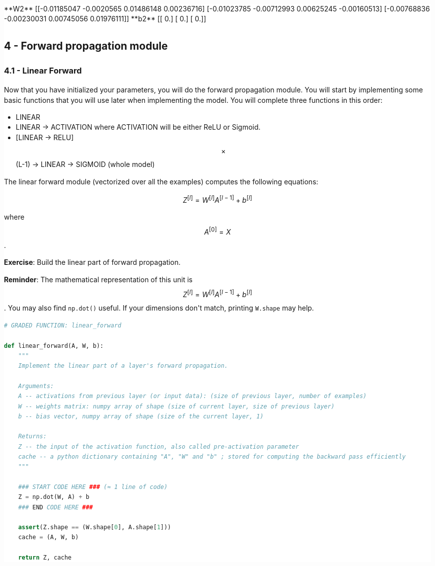   <tr>
    <td>**W2** </td>
    <td>[[-0.01185047 -0.0020565   0.01486148  0.00236716]
 [-0.01023785 -0.00712993  0.00625245 -0.00160513]
 [-0.00768836 -0.00230031  0.00745056  0.01976111]]</td> 
  </tr>
  
  <tr>
    <td>**b2** </td>
    <td>[[ 0.]
 [ 0.]
 [ 0.]]</td> 
  </tr>
  
</table>

## 4 - Forward propagation module

### 4.1 - Linear Forward 
Now that you have initialized your parameters, you will do the forward propagation module. You will start by implementing some basic functions that you will use later when implementing the model. You will complete three functions in this order:

- LINEAR
- LINEAR -> ACTIVATION where ACTIVATION will be either ReLU or Sigmoid. 
- [LINEAR -> RELU] $$\times$$ (L-1) -> LINEAR -> SIGMOID (whole model)

The linear forward module (vectorized over all the examples) computes the following equations:

$$Z^{[l]} = W^{[l]}A^{[l-1]} +b^{[l]}\tag{4}$$

where $$A^{[0]} = X$$. 

**Exercise**: Build the linear part of forward propagation.

**Reminder**:
The mathematical representation of this unit is $$Z^{[l]} = W^{[l]}A^{[l-1]} +b^{[l]}$$. You may also find `np.dot()` useful. If your dimensions don't match, printing `W.shape` may help.


```python
# GRADED FUNCTION: linear_forward

def linear_forward(A, W, b):
    """
    Implement the linear part of a layer's forward propagation.

    Arguments:
    A -- activations from previous layer (or input data): (size of previous layer, number of examples)
    W -- weights matrix: numpy array of shape (size of current layer, size of previous layer)
    b -- bias vector, numpy array of shape (size of the current layer, 1)

    Returns:
    Z -- the input of the activation function, also called pre-activation parameter 
    cache -- a python dictionary containing "A", "W" and "b" ; stored for computing the backward pass efficiently
    """
    
    ### START CODE HERE ### (≈ 1 line of code)
    Z = np.dot(W, A) + b
    ### END CODE HERE ###
    
    assert(Z.shape == (W.shape[0], A.shape[1]))
    cache = (A, W, b)
    
    return Z, cache
```